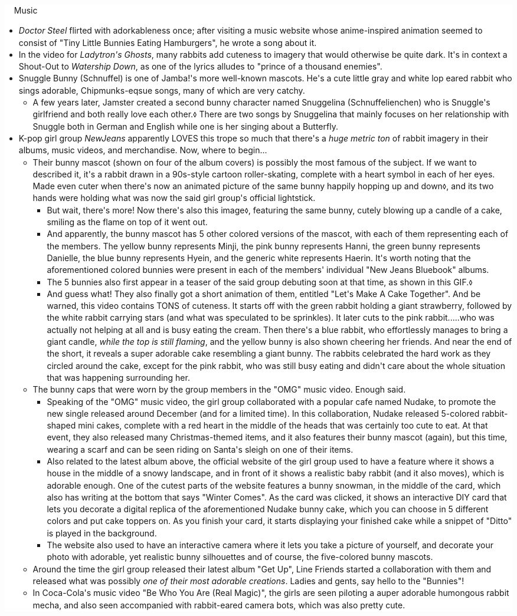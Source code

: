     Music 

-   _Doctor Steel_ flirted with adorkableness once; after visiting a music website whose anime-inspired animation seemed to consist of "Tiny Little Bunnies Eating Hamburgers", he wrote a song about it.
-   In the video for _Ladytron's Ghosts_, many rabbits add cuteness to imagery that would otherwise be quite dark. It's in context a Shout-Out to _Watership Down_, as one of the lyrics alludes to "prince of a thousand enemies".
-   Snuggle Bunny (Schnuffel) is one of Jamba!'s more well-known mascots. He's a cute little gray and white lop eared rabbit who sings adorable, Chipmunks\-eqsue songs, many of which are very catchy.
    -   A few years later, Jamster created a second bunny character named Snuggelina (Schnuffelienchen) who is Snuggle's girlfriend and both really love each other.<small>◊</small> There are two songs by Snuggelina that mainly focuses on her relationship with Snuggle both in German and English while one is her singing about a Butterfly.
-   K-pop girl group _NewJeans_ apparently LOVES this trope so much that there's a _huge metric ton_ of rabbit imagery in their albums, music videos, and merchandise. Now, where to begin...
    -   Their bunny mascot (shown on four of the album covers) is possibly the most famous of the subject. If we want to described it, it's a rabbit drawn in a 90s-style cartoon roller-skating, complete with a heart symbol in each of her eyes. Made even cuter when there's now an animated picture of the same bunny happily hopping up and down<small>◊</small>, and its two hands were holding what was now the said girl group's official lightstick.
        -   But wait, there's more! Now there's also this image<small>◊</small>, featuring the same bunny, cutely blowing up a candle of a cake, smiling as the flame on top of it went out.
        -   And apparently, the bunny mascot has 5 other colored versions of the mascot, with each of them representing each of the members. The yellow bunny represents Minji, the pink bunny represents Hanni, the green bunny represents Danielle, the blue bunny represents Hyein, and the generic white represents Haerin. It's worth noting that the aforementioned colored bunnies were present in each of the members' individual "New Jeans Bluebook" albums.
        -   The 5 bunnies also first appear in a teaser of the said group debuting soon at that time, as shown in this GIF.<small>◊</small>
        -   And guess what! They also finally got a short animation of them, entitled "Let's Make A Cake Together". And be warned, this video contains TONS of cuteness. It starts off with the green rabbit holding a giant strawberry, followed by the white rabbit carrying stars (and what was speculated to be sprinkles). It later cuts to the pink rabbit.....who was actually not helping at all and is busy eating the cream. Then there's a blue rabbit, who effortlessly manages to bring a giant candle, _while the top is still flaming_, and the yellow bunny is also shown cheering her friends. And near the end of the short, it reveals a super adorable cake resembling a giant bunny. The rabbits celebrated the hard work as they circled around the cake, except for the pink rabbit, who was still busy eating and didn't care about the whole situation that was happening surrounding her.
    -   The bunny caps that were worn by the group members in the "OMG" music video. Enough said.
        -   Speaking of the "OMG" music video, the girl group collaborated with a popular cafe named Nudake, to promote the new single released around December (and for a limited time). In this collaboration, Nudake released 5-colored rabbit-shaped mini cakes, complete with a red heart in the middle of the heads that was certainly too cute to eat. At that event, they also released many Christmas-themed items, and it also features their bunny mascot (again), but this time, wearing a scarf and can be seen riding on Santa's sleigh on one of their items.
        -   Also related to the latest album above, the official website of the girl group used to have a feature where it shows a house in the middle of a snowy landscape, and in front of it shows a realistic baby rabbit (and it also moves), which is adorable enough. One of the cutest parts of the website features a bunny snowman, in the middle of the card, which also has writing at the bottom that says "Winter Comes". As the card was clicked, it shows an interactive DIY card that lets you decorate a digital replica of the aforementioned Nudake bunny cake, which you can choose in 5 different colors and put cake toppers on. As you finish your card, it starts displaying your finished cake while a snippet of "Ditto" is played in the background.
        -   The website also used to have an interactive camera where it lets you take a picture of yourself, and decorate your photo with adorable, yet realistic bunny silhouettes and of course, the five-colored bunny mascots.
    -   Around the time the girl group released their latest album "Get Up", Line Friends started a collaboration with them and released what was possibly _one of their most adorable creations_. Ladies and gents, say hello to the "Bunnies"!
    -   In Coca-Cola's music video "Be Who You Are (Real Magic)", the girls are seen piloting a auper adorable humongous rabbit mecha, and also seen accompanied with rabbit-eared camera bots, which was also pretty cute.
